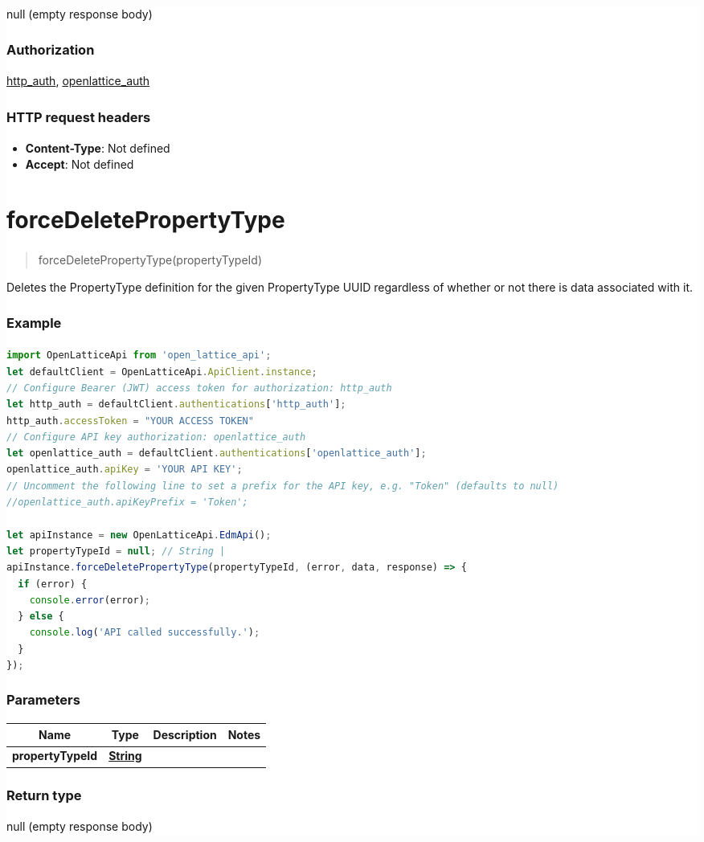 null (empty response body)

### Authorization

[http_auth](../README.md#http_auth), [openlattice_auth](../README.md#openlattice_auth)

### HTTP request headers

 - **Content-Type**: Not defined
 - **Accept**: Not defined

<a name="forceDeletePropertyType"></a>
# **forceDeletePropertyType**
> forceDeletePropertyType(propertyTypeId)

Deletes the PropertyType definition for the given PropertyType UUID regardless of whether or not there is data associated with it.

### Example
```javascript
import OpenLatticeApi from 'open_lattice_api';
let defaultClient = OpenLatticeApi.ApiClient.instance;
// Configure Bearer (JWT) access token for authorization: http_auth
let http_auth = defaultClient.authentications['http_auth'];
http_auth.accessToken = "YOUR ACCESS TOKEN"
// Configure API key authorization: openlattice_auth
let openlattice_auth = defaultClient.authentications['openlattice_auth'];
openlattice_auth.apiKey = 'YOUR API KEY';
// Uncomment the following line to set a prefix for the API key, e.g. "Token" (defaults to null)
//openlattice_auth.apiKeyPrefix = 'Token';

let apiInstance = new OpenLatticeApi.EdmApi();
let propertyTypeId = null; // String | 
apiInstance.forceDeletePropertyType(propertyTypeId, (error, data, response) => {
  if (error) {
    console.error(error);
  } else {
    console.log('API called successfully.');
  }
});
```

### Parameters

Name | Type | Description  | Notes
------------- | ------------- | ------------- | -------------
 **propertyTypeId** | [**String**](.md)|  | 

### Return type

null (empty response body)

